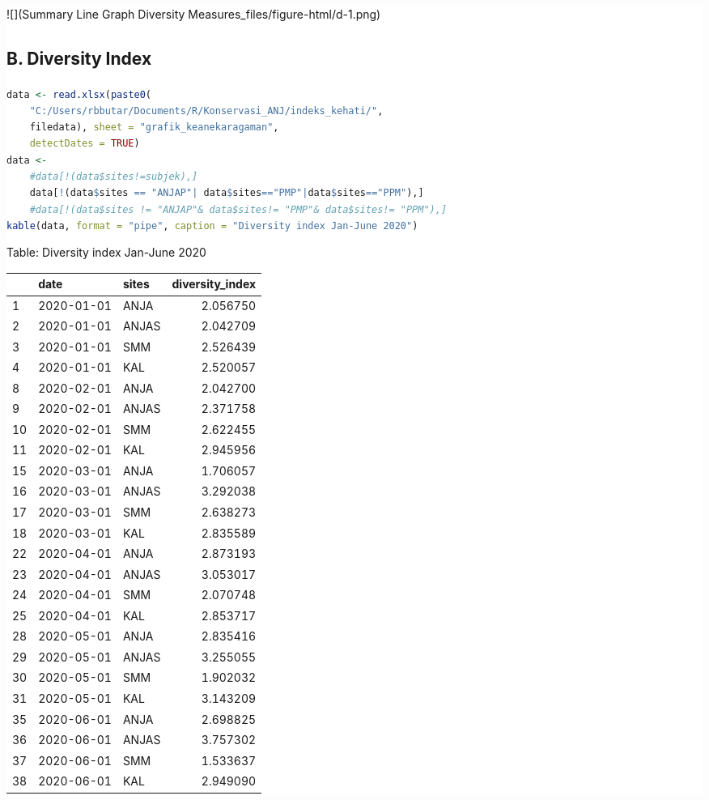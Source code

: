 ![](Summary Line Graph Diversity Measures_files/figure-html/d-1.png)


## B. Diversity Index


```r
data <- read.xlsx(paste0(
    "C:/Users/rbbutar/Documents/R/Konservasi_ANJ/indeks_kehati/",
    filedata), sheet = "grafik_keanekaragaman",
    detectDates = TRUE)
data <- 
    #data[!(data$sites!=subjek),]
    data[!(data$sites == "ANJAP"| data$sites=="PMP"|data$sites=="PPM"),]
    #data[!(data$sites != "ANJAP"& data$sites!= "PMP"& data$sites!= "PPM"),]
kable(data, format = "pipe", caption = "Diversity index Jan-June 2020")
```



Table: Diversity index Jan-June 2020

|   |date       |sites | diversity_index|
|:--|:----------|:-----|---------------:|
|1  |2020-01-01 |ANJA  |        2.056750|
|2  |2020-01-01 |ANJAS |        2.042709|
|3  |2020-01-01 |SMM   |        2.526439|
|4  |2020-01-01 |KAL   |        2.520057|
|8  |2020-02-01 |ANJA  |        2.042700|
|9  |2020-02-01 |ANJAS |        2.371758|
|10 |2020-02-01 |SMM   |        2.622455|
|11 |2020-02-01 |KAL   |        2.945956|
|15 |2020-03-01 |ANJA  |        1.706057|
|16 |2020-03-01 |ANJAS |        3.292038|
|17 |2020-03-01 |SMM   |        2.638273|
|18 |2020-03-01 |KAL   |        2.835589|
|22 |2020-04-01 |ANJA  |        2.873193|
|23 |2020-04-01 |ANJAS |        3.053017|
|24 |2020-04-01 |SMM   |        2.070748|
|25 |2020-04-01 |KAL   |        2.853717|
|28 |2020-05-01 |ANJA  |        2.835416|
|29 |2020-05-01 |ANJAS |        3.255055|
|30 |2020-05-01 |SMM   |        1.902032|
|31 |2020-05-01 |KAL   |        3.143209|
|35 |2020-06-01 |ANJA  |        2.698825|
|36 |2020-06-01 |ANJAS |        3.757302|
|37 |2020-06-01 |SMM   |        1.533637|
|38 |2020-06-01 |KAL   |        2.949090|
